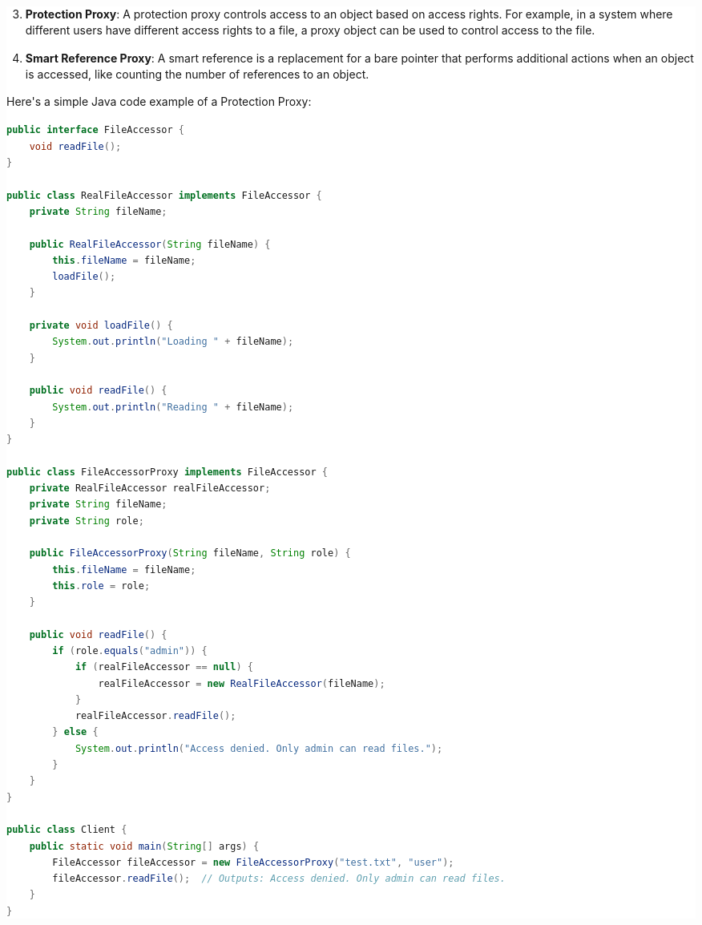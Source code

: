 3. **Protection Proxy**: A protection proxy controls access to an object based on access rights. For example, in a system where different users have different access rights to a file, a proxy object can be used to control access to the file.

4. **Smart Reference Proxy**: A smart reference is a replacement for a bare pointer that performs additional actions when an object is accessed, like counting the number of references to an object. 

Here's a simple Java code example of a Protection Proxy:

```java
public interface FileAccessor {
    void readFile();
}

public class RealFileAccessor implements FileAccessor {
    private String fileName;

    public RealFileAccessor(String fileName) {
        this.fileName = fileName;
        loadFile();
    }

    private void loadFile() {
        System.out.println("Loading " + fileName);
    }

    public void readFile() {
        System.out.println("Reading " + fileName);
    }
}

public class FileAccessorProxy implements FileAccessor {
    private RealFileAccessor realFileAccessor;
    private String fileName;
    private String role;

    public FileAccessorProxy(String fileName, String role) {
        this.fileName = fileName;
        this.role = role;
    }

    public void readFile() {
        if (role.equals("admin")) {
            if (realFileAccessor == null) {
                realFileAccessor = new RealFileAccessor(fileName);
            }
            realFileAccessor.readFile();
        } else {
            System.out.println("Access denied. Only admin can read files.");
        }
    }
}

public class Client {
    public static void main(String[] args) {
        FileAccessor fileAccessor = new FileAccessorProxy("test.txt", "user");
        fileAccessor.readFile();  // Outputs: Access denied. Only admin can read files.
    }
}
```
